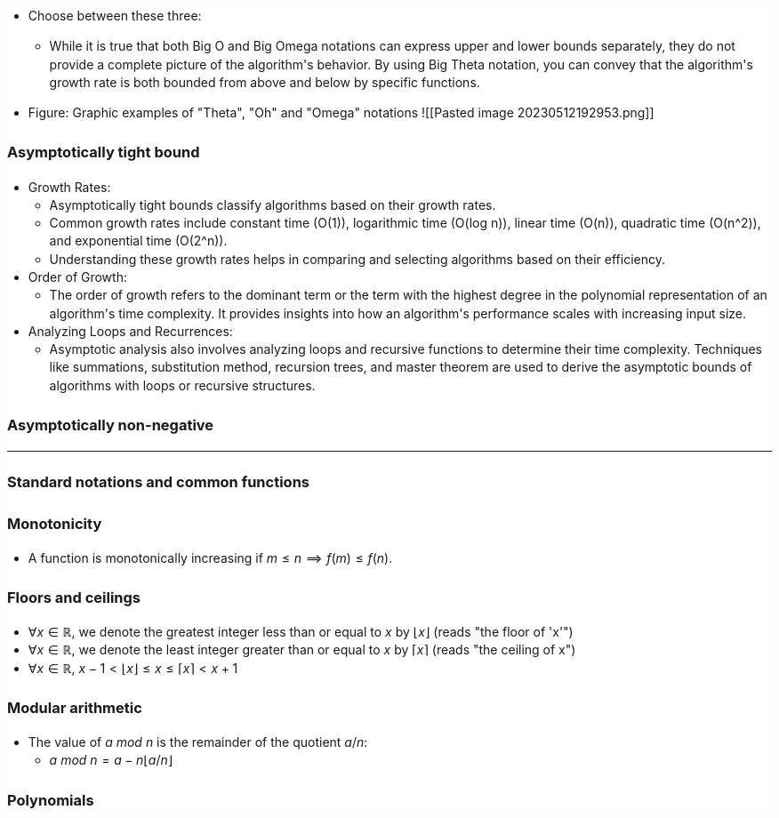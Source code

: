 - Choose between these three:
	- While it is true that both Big O and Big Omega notations can express upper and lower bounds separately, they do not provide a complete picture of the algorithm's behavior. By using Big Theta notation, you can convey that the algorithm's growth rate is both bounded from above and below by specific functions.


- Figure: Graphic examples of "Theta", "Oh" and "Omega" notations
![[Pasted image 20230512192953.png]]



### Asymptotically tight bound
- Growth Rates: 
	- Asymptotically tight bounds classify algorithms based on their growth rates. 
	- Common growth rates include constant time (O(1)), logarithmic time (O(log n)), linear time (O(n)), quadratic time (O(n^2)), and exponential time (O(2^n)).
	- Understanding these growth rates helps in comparing and selecting algorithms based on their efficiency.
- Order of Growth: 
	- The order of growth refers to the dominant term or the term with the highest degree in the polynomial representation of an algorithm's time complexity. It provides insights into how an algorithm's performance scales with increasing input size.
- Analyzing Loops and Recurrences: 
	- Asymptotic analysis also involves analyzing loops and recursive functions to determine their time complexity. Techniques like summations, substitution method, recursion trees, and master theorem are used to derive the asymptotic bounds of algorithms with loops or recursive structures.

### Asymptotically non-negative


---


### Standard notations and common functions

### Monotonicity
- A function is monotonically increasing if $m \leq n \implies f(m) \leq f(n)$. 

### Floors and ceilings
- $\forall x \in \mathbb{R}$, we denote the greatest integer less than or equal to $x$ by $\lfloor x \rfloor$ (reads "the floor of 'x'")
- $\forall x \in \mathbb{R}$, we denote the least integer greater than or equal to $x$ by $\lceil x \rceil$ (reads "the ceiling of x")
- $\forall x \in \mathbb{R}$, $x - 1 < \lfloor x \rfloor \leq x \leq \lceil x \rceil < x+1$


### Modular arithmetic
- The value of $a\ mod \ n$ is the remainder of the quotient $a / n$:
	- $a\ mod\ n = a - n \lfloor a/n \rfloor$


### Polynomials

